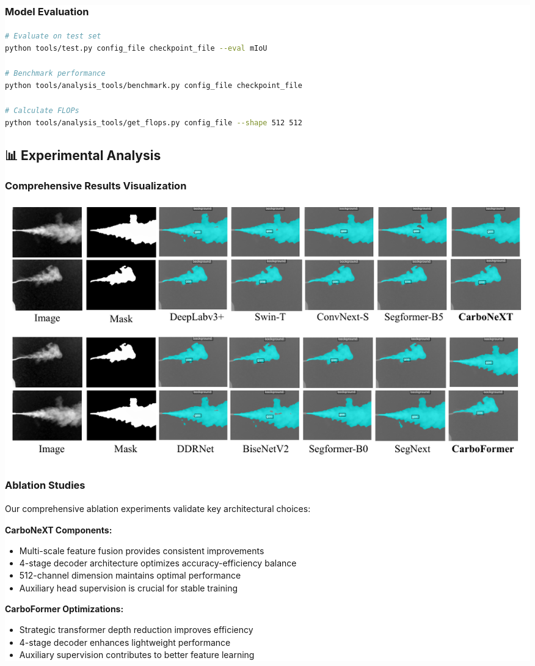 ### Model Evaluation
```bash
# Evaluate on test set
python tools/test.py config_file checkpoint_file --eval mIoU

# Benchmark performance
python tools/analysis_tools/benchmark.py config_file checkpoint_file

# Calculate FLOPs
python tools/analysis_tools/get_flops.py config_file --shape 512 512
```

## 📊 Experimental Analysis

### Comprehensive Results Visualization
![Detailed Results Analysis](./figures/rta_result.pdf)

### Ablation Studies
Our comprehensive ablation experiments validate key architectural choices:

**CarboNeXT Components:**
- Multi-scale feature fusion provides consistent improvements
- 4-stage decoder architecture optimizes accuracy-efficiency balance
- 512-channel dimension maintains optimal performance
- Auxiliary head supervision is crucial for stable training

**CarboFormer Optimizations:**
- Strategic transformer depth reduction improves efficiency
- 4-stage decoder enhances lightweight performance
- Auxiliary supervision contributes to better feature learning
